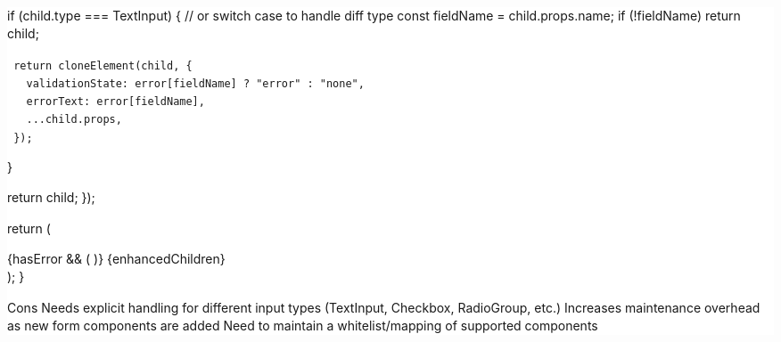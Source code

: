if (child.type === TextInput) { // or switch case to handle diff type
const fieldName = child.props.name;
if (!fieldName) return child;

     return cloneElement(child, {
       validationState: error[fieldName] ? "error" : "none",
       errorText: error[fieldName],
       ...child.props,
     });

}

return child;
});

return (

   <div>
     {hasError && (
       <Alert
         color="negative"
         marginTop="spacing.2"
         description="There are issues with the details you’ve entered"
         isDismissible={false}
       />
     )}
     {enhancedChildren}
   </div>
 );
}

Cons
Needs explicit handling for different input types (TextInput, Checkbox, RadioGroup, etc.)
Increases maintenance overhead as new form components are added
Need to maintain a whitelist/mapping of supported components
